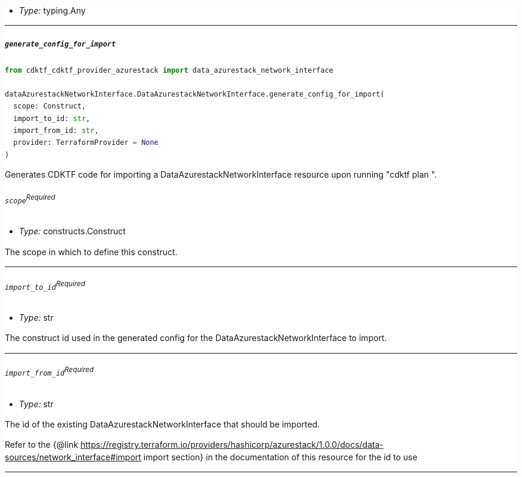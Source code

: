 - *Type:* typing.Any

---

##### `generate_config_for_import` <a name="generate_config_for_import" id="@cdktf/provider-azurestack.dataAzurestackNetworkInterface.DataAzurestackNetworkInterface.generateConfigForImport"></a>

```python
from cdktf_cdktf_provider_azurestack import data_azurestack_network_interface

dataAzurestackNetworkInterface.DataAzurestackNetworkInterface.generate_config_for_import(
  scope: Construct,
  import_to_id: str,
  import_from_id: str,
  provider: TerraformProvider = None
)
```

Generates CDKTF code for importing a DataAzurestackNetworkInterface resource upon running "cdktf plan <stack-name>".

###### `scope`<sup>Required</sup> <a name="scope" id="@cdktf/provider-azurestack.dataAzurestackNetworkInterface.DataAzurestackNetworkInterface.generateConfigForImport.parameter.scope"></a>

- *Type:* constructs.Construct

The scope in which to define this construct.

---

###### `import_to_id`<sup>Required</sup> <a name="import_to_id" id="@cdktf/provider-azurestack.dataAzurestackNetworkInterface.DataAzurestackNetworkInterface.generateConfigForImport.parameter.importToId"></a>

- *Type:* str

The construct id used in the generated config for the DataAzurestackNetworkInterface to import.

---

###### `import_from_id`<sup>Required</sup> <a name="import_from_id" id="@cdktf/provider-azurestack.dataAzurestackNetworkInterface.DataAzurestackNetworkInterface.generateConfigForImport.parameter.importFromId"></a>

- *Type:* str

The id of the existing DataAzurestackNetworkInterface that should be imported.

Refer to the {@link https://registry.terraform.io/providers/hashicorp/azurestack/1.0.0/docs/data-sources/network_interface#import import section} in the documentation of this resource for the id to use

---